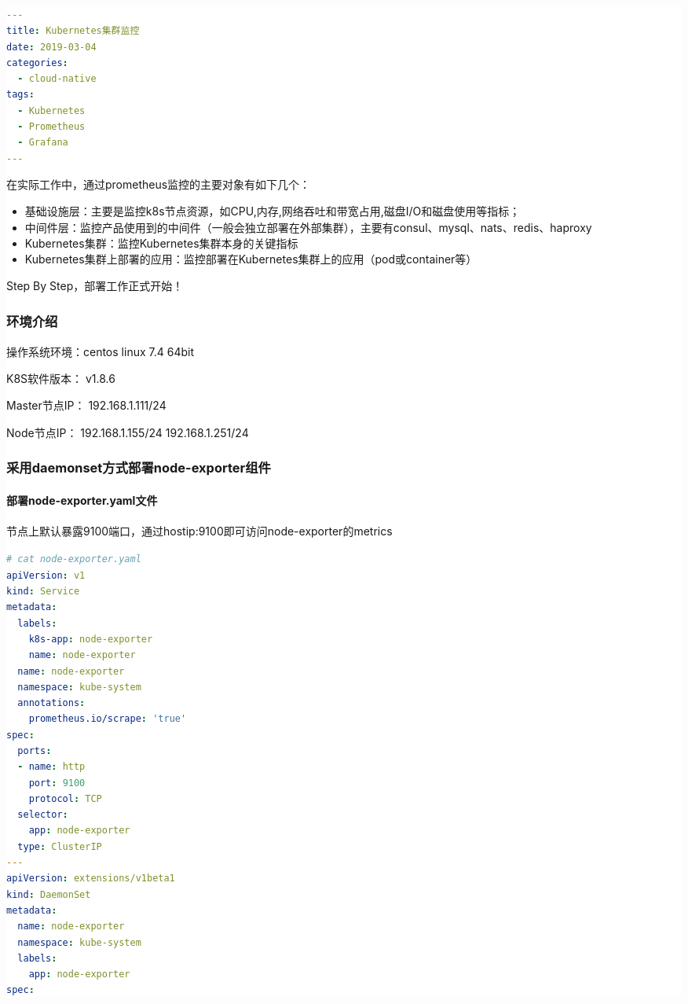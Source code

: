 ```yaml
---
title: Kubernetes集群监控
date: 2019-03-04
categories:
  - cloud-native
tags:
  - Kubernetes
  - Prometheus
  - Grafana
---
```


在实际工作中，通过prometheus监控的主要对象有如下几个：

- 基础设施层：主要是监控k8s节点资源，如CPU,内存,网络吞吐和带宽占用,磁盘I/O和磁盘使用等指标；
- 中间件层：监控产品使用到的中间件（一般会独立部署在外部集群），主要有consul、mysql、nats、redis、haproxy
- Kubernetes集群：监控Kubernetes集群本身的关键指标
- Kubernetes集群上部署的应用：监控部署在Kubernetes集群上的应用（pod或container等）

Step By Step，部署工作正式开始！

### 环境介绍

操作系统环境：centos linux 7.4 64bit

K8S软件版本： v1.8.6

Master节点IP： 192.168.1.111/24

Node节点IP： 192.168.1.155/24 192.168.1.251/24

### 采用daemonset方式部署node-exporter组件

#### 部署node-exporter.yaml文件

节点上默认暴露9100端口，通过hostip:9100即可访问node-exporter的metrics

```yaml
# cat node-exporter.yaml
apiVersion: v1
kind: Service
metadata:
  labels:
    k8s-app: node-exporter
    name: node-exporter
  name: node-exporter
  namespace: kube-system
  annotations:
    prometheus.io/scrape: 'true'
spec:
  ports:
  - name: http
    port: 9100
    protocol: TCP
  selector:
    app: node-exporter
  type: ClusterIP
---
apiVersion: extensions/v1beta1
kind: DaemonSet
metadata:
  name: node-exporter
  namespace: kube-system
  labels:
    app: node-exporter
spec:
```